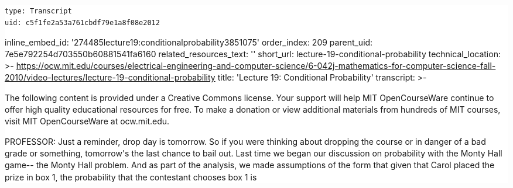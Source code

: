     type: Transcript
    uid: c5f1fe2a53a761cbdf79e1a8f08e2012
inline_embed_id: '274485lecture19:conditionalprobability3851075'
order_index: 209
parent_uid: 7e5e792254d703550b60881541fa6160
related_resources_text: ''
short_url: lecture-19-conditional-probability
technical_location: >-
  https://ocw.mit.edu/courses/electrical-engineering-and-computer-science/6-042j-mathematics-for-computer-science-fall-2010/video-lectures/lecture-19-conditional-probability
title: 'Lecture 19: Conditional Probability'
transcript: >-
  <p><span m='390'>The</span> <span m='510'>following</span> <span
  m='950'>content</span> <span m='1540'>is</span> <span m='1650'>provided</span>
  <span m='2100'>under</span> <span m='2380'>a</span> <span
  m='2420'>Creative</span> <span m='2820'>Commons</span> <span
  m='3230'>license.</span> <span m='4340'>Your</span> <span
  m='4520'>support</span> <span m='5030'>will</span> <span m='5190'>help</span>
  <span m='5430'>MIT</span> <span m='5880'>OpenCourseWare</span> <span
  m='6670'>continue</span> <span m='7180'>to</span> <span m='7270'>offer</span>
  <span m='7680'>high</span> <span m='7910'>quality</span> <span
  m='8440'>educational</span> <span m='9060'>resources</span> <span
  m='9690'>for</span> <span m='9840'>free.</span> <span m='11040'>To</span>
  <span m='11050'>make</span> <span m='11250'>a</span> <span
  m='11300'>donation</span> <span m='11980'>or</span> <span
  m='12250'>view</span> <span m='12690'>additional</span> <span
  m='13120'>materials</span> <span m='13650'>from</span> <span
  m='13800'>hundreds</span> <span m='14240'>of</span> <span m='14350'>MIT</span>
  <span m='14780'>courses,</span> <span m='15890'>visit</span> <span
  m='16100'>MIT</span> <span m='16520'>OpenCourseWare</span> <span
  m='17570'>at</span> <span m='17740'>ocw.mit.edu.</span> </p><p><span
  m='23160'>PROFESSOR: Just</span> <span m='23420'>a</span> <span
  m='23440'>reminder,</span> <span m='23990'>drop</span> <span
  m='24350'>day</span> <span m='24540'>is</span> <span
  m='24690'>tomorrow.</span> <span m='25370'>So</span> <span m='25850'>if</span>
  <span m='25980'>you</span> <span m='26130'>were</span> <span
  m='26250'>thinking</span> <span m='26530'>about</span> <span
  m='26750'>dropping</span> <span m='27140'>the</span> <span m='27240'>course
  or</span> <span m='27590'>in</span> <span m='28070'>danger</span> <span
  m='28530'>of</span> <span m='28630'>a</span> <span m='28930'>bad</span> <span
  m='29290'>grade or</span> <span m='29610'>something,</span> <span
  m='29960'>tomorrow's</span> <span m='30390'>the</span> <span
  m='30470'>last</span> <span m='30810'>chance</span> <span m='31160'>to</span>
  <span m='31850'>bail</span> <span m='32200'>out.</span> <span
  m='34420'>Last</span> <span m='34710'>time</span> <span m='34860'>we</span>
  <span m='34980'>began</span> <span m='35390'>our</span> <span
  m='35480'>discussion on</span> <span m='35960'>probability</span> <span
  m='36660'>with</span> <span m='37070'>the</span> <span m='37260'>Monty</span>
  <span m='37640'>Hall</span> <span m='38230'>game--</span> <span
  m='38620'>the</span> <span m='38710'>Monty</span> <span m='39020'>Hall</span>
  <span m='39210'>problem.</span> <span m='40440'>And</span> <span
  m='40550'>as</span> <span m='40740'>part</span> <span m='41100'>of</span>
  <span m='41150'>the</span> <span m='41290'>analysis,</span> <span
  m='41980'>we</span> <span m='42110'>made</span> <span
  m='42440'>assumptions</span> <span m='43280'>of</span> <span
  m='43370'>the</span> <span m='43470'>form</span> <span m='44120'>that</span>
  <span m='45620'>given</span> <span m='45940'>that</span> <span
  m='46150'>Carol</span> <span m='46660'>placed</span> <span
  m='47100'>the</span> <span m='47220'>prize</span> <span m='47590'>in</span>
  <span m='47960'>box</span> <span m='48580'>1,</span> <span
  m='50010'>the</span> <span m='50140'>probability</span> <span
  m='50920'>that</span> <span m='51060'>the</span> <span
  m='51160'>contestant</span> <span m='51880'>chooses</span> <span
  m='52440'>box</span> <span m='52830'>1</span> <span m='53160'>is</span> <span